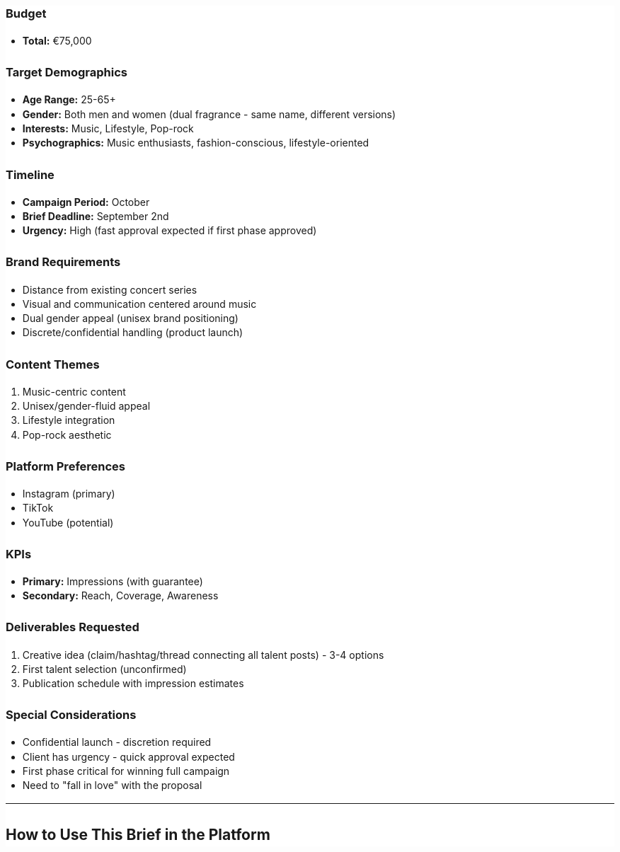 ### Budget
- **Total:** €75,000

### Target Demographics
- **Age Range:** 25-65+
- **Gender:** Both men and women (dual fragrance - same name, different versions)
- **Interests:** Music, Lifestyle, Pop-rock
- **Psychographics:** Music enthusiasts, fashion-conscious, lifestyle-oriented

### Timeline
- **Campaign Period:** October
- **Brief Deadline:** September 2nd
- **Urgency:** High (fast approval expected if first phase approved)

### Brand Requirements
- Distance from existing concert series
- Visual and communication centered around music
- Dual gender appeal (unisex brand positioning)
- Discrete/confidential handling (product launch)

### Content Themes
1. Music-centric content
2. Unisex/gender-fluid appeal
3. Lifestyle integration
4. Pop-rock aesthetic

### Platform Preferences
- Instagram (primary)
- TikTok
- YouTube (potential)

### KPIs
- **Primary:** Impressions (with guarantee)
- **Secondary:** Reach, Coverage, Awareness

### Deliverables Requested
1. Creative idea (claim/hashtag/thread connecting all talent posts) - 3-4 options
2. First talent selection (unconfirmed)
3. Publication schedule with impression estimates

### Special Considerations
- Confidential launch - discretion required
- Client has urgency - quick approval expected
- First phase critical for winning full campaign
- Need to "fall in love" with the proposal

---

## How to Use This Brief in the Platform
